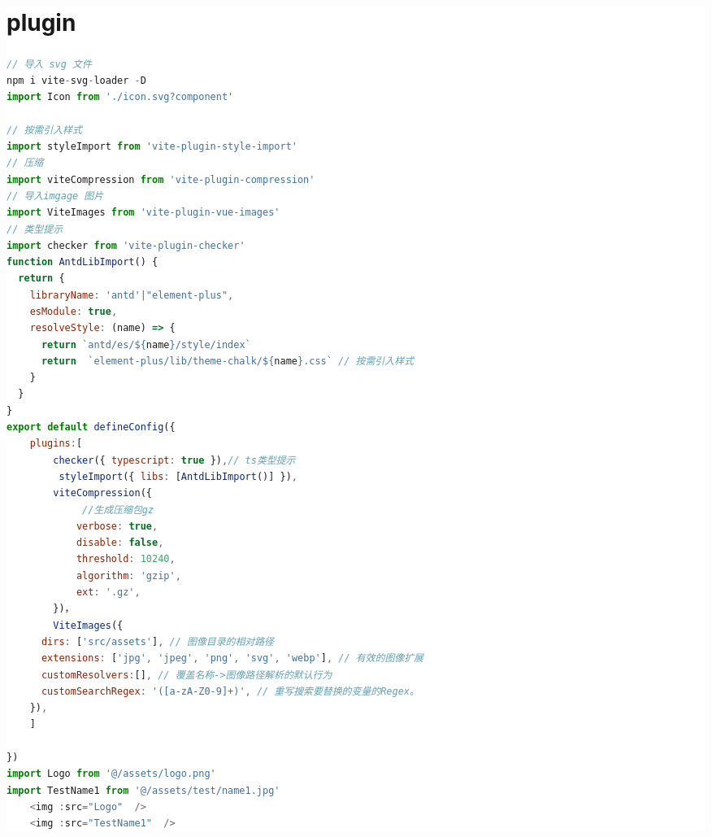# plugin 

```js
// 导入 svg 文件
npm i vite-svg-loader -D   
import Icon from './icon.svg?component'

// 按需引入样式
import styleImport from 'vite-plugin-style-import'
// 压缩	
import viteCompression from 'vite-plugin-compression'
// 导入imgage 图片
import ViteImages from 'vite-plugin-vue-images'
// 类型提示
import checker from 'vite-plugin-checker'
function AntdLibImport() {
  return {
    libraryName: 'antd'|"element-plus",
    esModule: true,
    resolveStyle: (name) => {
      return `antd/es/${name}/style/index`
      return  `element-plus/lib/theme-chalk/${name}.css` // 按需引入样式
    }
  }
}
export default defineConfig({
    plugins:[
        checker({ typescript: true }),// ts类型提示
         styleImport({ libs: [AntdLibImport()] }),
		viteCompression({
			 //生成压缩包gz
            verbose: true,
            disable: false,
            threshold: 10240,
            algorithm: 'gzip',
            ext: '.gz',
        })，
        ViteImages({
      dirs: ['src/assets'], // 图像目录的相对路径
      extensions: ['jpg', 'jpeg', 'png', 'svg', 'webp'], // 有效的图像扩展
      customResolvers:[], // 覆盖名称->图像路径解析的默认行为
      customSearchRegex: '([a-zA-Z0-9]+)', // 重写搜索要替换的变量的Regex。
    }),
    ]
   
})
import Logo from '@/assets/logo.png'
import TestName1 from '@/assets/test/name1.jpg'
    <img :src="Logo"  />
    <img :src="TestName1"  /> 

```
